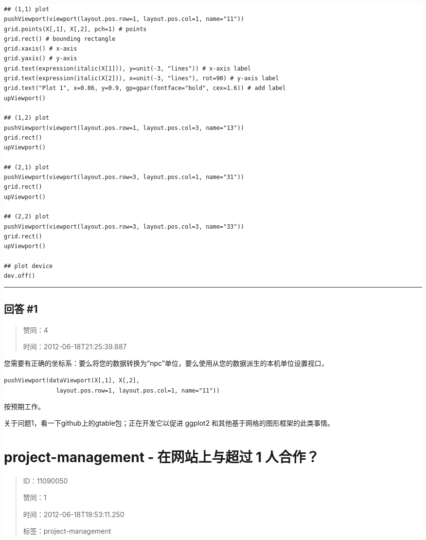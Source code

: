 ```
## (1,1) plot
pushViewport(viewport(layout.pos.row=1, layout.pos.col=1, name="11"))
grid.points(X[,1], X[,2], pch=1) # points
grid.rect() # bounding rectangle
grid.xaxis() # x-axis
grid.yaxis() # y-axis
grid.text(expression(italic(X[1])), y=unit(-3, "lines")) # x-axis label
grid.text(expression(italic(X[2])), x=unit(-3, "lines"), rot=90) # y-axis label
grid.text("Plot 1", x=0.86, y=0.9, gp=gpar(fontface="bold", cex=1.6)) # add label
upViewport()

## (1,2) plot
pushViewport(viewport(layout.pos.row=1, layout.pos.col=3, name="13"))
grid.rect()
upViewport()

## (2,1) plot
pushViewport(viewport(layout.pos.row=3, layout.pos.col=1, name="31"))
grid.rect()
upViewport()

## (2,2) plot
pushViewport(viewport(layout.pos.row=3, layout.pos.col=3, name="33"))
grid.rect()
upViewport()

## plot device
dev.off() 
```

* * *

## 回答 #1

> 赞同：4
> 
> 时间：2012-06-18T21:25:39.887

您需要有正确的坐标系：要么将您的数据转换为“npc”单位，要么使用从您的数据派生的本机单位设置视口，

```
pushViewport(dataViewport(X[,1], X[,2], 
               layout.pos.row=1, layout.pos.col=1, name="11")) 
```

按预期工作。

关于问题1，看一下github上的gtable包；正在开发它以促进 ggplot2 和其他基于网格的图形框架的此类事情。

# project-management - 在网站上与超过 1 人合作？

> ID：11090050
> 
> 赞同：1
> 
> 时间：2012-06-18T19:53:11.250
> 
> 标签：project-management
